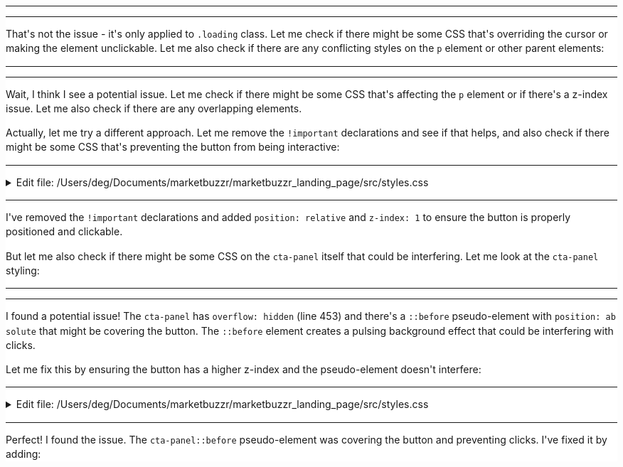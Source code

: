 
---



---

That's not the issue - it's only applied to `.loading` class. Let me check if there might be some CSS that's overriding the cursor or making the element unclickable. Let me also check if there are any conflicting styles on the `p` element or other parent elements:


---



---

Wait, I think I see a potential issue. Let me check if there might be some CSS that's affecting the `p` element or if there's a z-index issue. Let me also check if there are any overlapping elements. 

Actually, let me try a different approach. Let me remove the `!important` declarations and see if that helps, and also check if there might be some CSS that's preventing the button from being interactive:


---

<details><summary>Edit file: /Users/deg/Documents/marketbuzzr/marketbuzzr_landing_page/src/styles.css</summary></details>

---

I've removed the `!important` declarations and added `position: relative` and `z-index: 1` to ensure the button is properly positioned and clickable. 

But let me also check if there might be some CSS on the `cta-panel` itself that could be interfering. Let me look at the `cta-panel` styling:


---



---

I found a potential issue! The `cta-panel` has `overflow: hidden` (line 453) and there's a `::before` pseudo-element with `position: absolute` that might be covering the button. The `::before` element creates a pulsing background effect that could be interfering with clicks.

Let me fix this by ensuring the button has a higher z-index and the pseudo-element doesn't interfere:


---

<details><summary>Edit file: /Users/deg/Documents/marketbuzzr/marketbuzzr_landing_page/src/styles.css</summary></details>

---

Perfect! I found the issue. The `cta-panel::before` pseudo-element was covering the button and preventing clicks. I've fixed it by adding:
